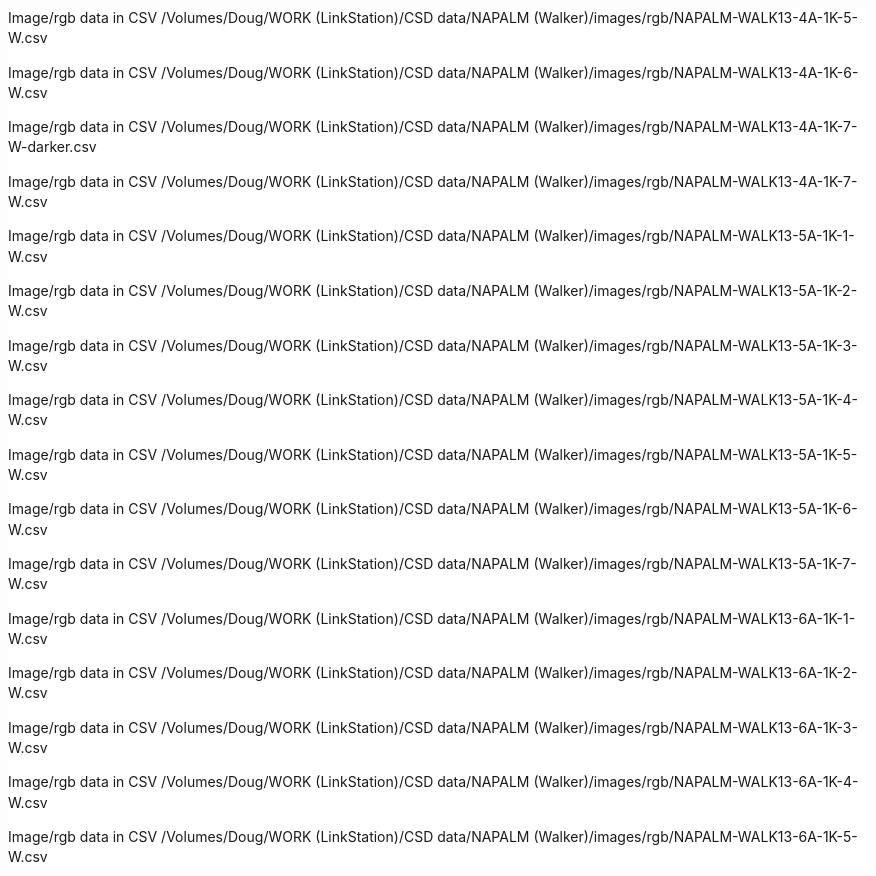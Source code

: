 
Image/rgb data in CSV
/Volumes/Doug/WORK (LinkStation)/CSD data/NAPALM (Walker)/images/rgb/NAPALM-WALK13-4A-1K-5-W.csv


Image/rgb data in CSV
/Volumes/Doug/WORK (LinkStation)/CSD data/NAPALM (Walker)/images/rgb/NAPALM-WALK13-4A-1K-6-W.csv


Image/rgb data in CSV
/Volumes/Doug/WORK (LinkStation)/CSD data/NAPALM (Walker)/images/rgb/NAPALM-WALK13-4A-1K-7-W-darker.csv


Image/rgb data in CSV
/Volumes/Doug/WORK (LinkStation)/CSD data/NAPALM (Walker)/images/rgb/NAPALM-WALK13-4A-1K-7-W.csv


Image/rgb data in CSV
/Volumes/Doug/WORK (LinkStation)/CSD data/NAPALM (Walker)/images/rgb/NAPALM-WALK13-5A-1K-1-W.csv


Image/rgb data in CSV
/Volumes/Doug/WORK (LinkStation)/CSD data/NAPALM (Walker)/images/rgb/NAPALM-WALK13-5A-1K-2-W.csv


Image/rgb data in CSV
/Volumes/Doug/WORK (LinkStation)/CSD data/NAPALM (Walker)/images/rgb/NAPALM-WALK13-5A-1K-3-W.csv


Image/rgb data in CSV
/Volumes/Doug/WORK (LinkStation)/CSD data/NAPALM (Walker)/images/rgb/NAPALM-WALK13-5A-1K-4-W.csv


Image/rgb data in CSV
/Volumes/Doug/WORK (LinkStation)/CSD data/NAPALM (Walker)/images/rgb/NAPALM-WALK13-5A-1K-5-W.csv


Image/rgb data in CSV
/Volumes/Doug/WORK (LinkStation)/CSD data/NAPALM (Walker)/images/rgb/NAPALM-WALK13-5A-1K-6-W.csv


Image/rgb data in CSV
/Volumes/Doug/WORK (LinkStation)/CSD data/NAPALM (Walker)/images/rgb/NAPALM-WALK13-5A-1K-7-W.csv


Image/rgb data in CSV
/Volumes/Doug/WORK (LinkStation)/CSD data/NAPALM (Walker)/images/rgb/NAPALM-WALK13-6A-1K-1-W.csv


Image/rgb data in CSV
/Volumes/Doug/WORK (LinkStation)/CSD data/NAPALM (Walker)/images/rgb/NAPALM-WALK13-6A-1K-2-W.csv


Image/rgb data in CSV
/Volumes/Doug/WORK (LinkStation)/CSD data/NAPALM (Walker)/images/rgb/NAPALM-WALK13-6A-1K-3-W.csv


Image/rgb data in CSV
/Volumes/Doug/WORK (LinkStation)/CSD data/NAPALM (Walker)/images/rgb/NAPALM-WALK13-6A-1K-4-W.csv


Image/rgb data in CSV
/Volumes/Doug/WORK (LinkStation)/CSD data/NAPALM (Walker)/images/rgb/NAPALM-WALK13-6A-1K-5-W.csv
